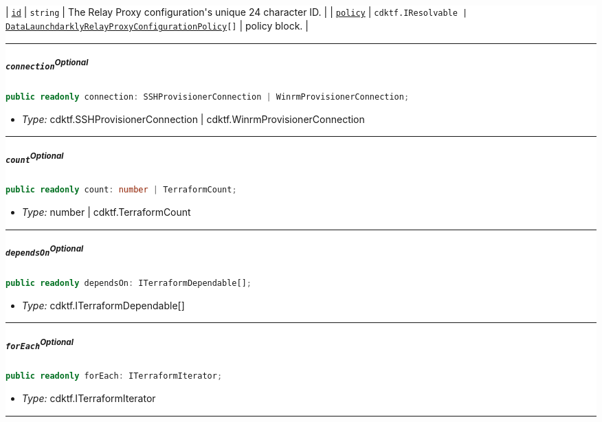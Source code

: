| <code><a href="#@cdktf/provider-launchdarkly.dataLaunchdarklyRelayProxyConfiguration.DataLaunchdarklyRelayProxyConfigurationConfig.property.id">id</a></code> | <code>string</code> | The Relay Proxy configuration's unique 24 character ID. |
| <code><a href="#@cdktf/provider-launchdarkly.dataLaunchdarklyRelayProxyConfiguration.DataLaunchdarklyRelayProxyConfigurationConfig.property.policy">policy</a></code> | <code>cdktf.IResolvable \| <a href="#@cdktf/provider-launchdarkly.dataLaunchdarklyRelayProxyConfiguration.DataLaunchdarklyRelayProxyConfigurationPolicy">DataLaunchdarklyRelayProxyConfigurationPolicy</a>[]</code> | policy block. |

---

##### `connection`<sup>Optional</sup> <a name="connection" id="@cdktf/provider-launchdarkly.dataLaunchdarklyRelayProxyConfiguration.DataLaunchdarklyRelayProxyConfigurationConfig.property.connection"></a>

```typescript
public readonly connection: SSHProvisionerConnection | WinrmProvisionerConnection;
```

- *Type:* cdktf.SSHProvisionerConnection | cdktf.WinrmProvisionerConnection

---

##### `count`<sup>Optional</sup> <a name="count" id="@cdktf/provider-launchdarkly.dataLaunchdarklyRelayProxyConfiguration.DataLaunchdarklyRelayProxyConfigurationConfig.property.count"></a>

```typescript
public readonly count: number | TerraformCount;
```

- *Type:* number | cdktf.TerraformCount

---

##### `dependsOn`<sup>Optional</sup> <a name="dependsOn" id="@cdktf/provider-launchdarkly.dataLaunchdarklyRelayProxyConfiguration.DataLaunchdarklyRelayProxyConfigurationConfig.property.dependsOn"></a>

```typescript
public readonly dependsOn: ITerraformDependable[];
```

- *Type:* cdktf.ITerraformDependable[]

---

##### `forEach`<sup>Optional</sup> <a name="forEach" id="@cdktf/provider-launchdarkly.dataLaunchdarklyRelayProxyConfiguration.DataLaunchdarklyRelayProxyConfigurationConfig.property.forEach"></a>

```typescript
public readonly forEach: ITerraformIterator;
```

- *Type:* cdktf.ITerraformIterator

---
